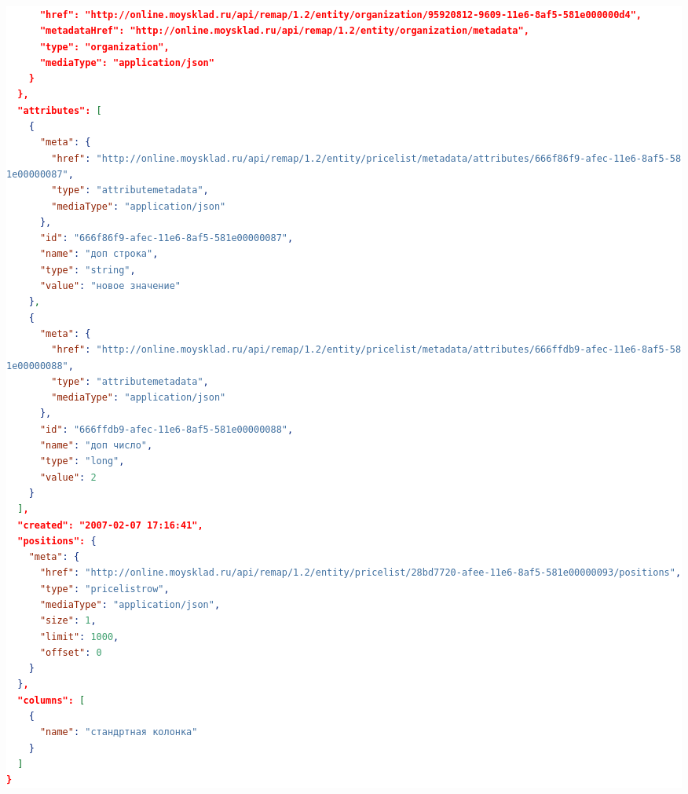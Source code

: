 ```json
      "href": "http://online.moysklad.ru/api/remap/1.2/entity/organization/95920812-9609-11e6-8af5-581e000000d4",
      "metadataHref": "http://online.moysklad.ru/api/remap/1.2/entity/organization/metadata",
      "type": "organization",
      "mediaType": "application/json"
    }
  },
  "attributes": [
    {
      "meta": {
        "href": "http://online.moysklad.ru/api/remap/1.2/entity/pricelist/metadata/attributes/666f86f9-afec-11e6-8af5-581e00000087",
        "type": "attributemetadata",
        "mediaType": "application/json"
      },
      "id": "666f86f9-afec-11e6-8af5-581e00000087",
      "name": "доп строка",
      "type": "string",
      "value": "новое значение"
    },
    {
      "meta": {
        "href": "http://online.moysklad.ru/api/remap/1.2/entity/pricelist/metadata/attributes/666ffdb9-afec-11e6-8af5-581e00000088",
        "type": "attributemetadata",
        "mediaType": "application/json"
      },
      "id": "666ffdb9-afec-11e6-8af5-581e00000088",
      "name": "доп число",
      "type": "long",
      "value": 2
    }
  ],
  "created": "2007-02-07 17:16:41",
  "positions": {
    "meta": {
      "href": "http://online.moysklad.ru/api/remap/1.2/entity/pricelist/28bd7720-afee-11e6-8af5-581e00000093/positions",
      "type": "pricelistrow",
      "mediaType": "application/json",
      "size": 1,
      "limit": 1000,
      "offset": 0
    }
  },
  "columns": [
    {
      "name": "стандртная колонка"
    }
  ]
}
```
